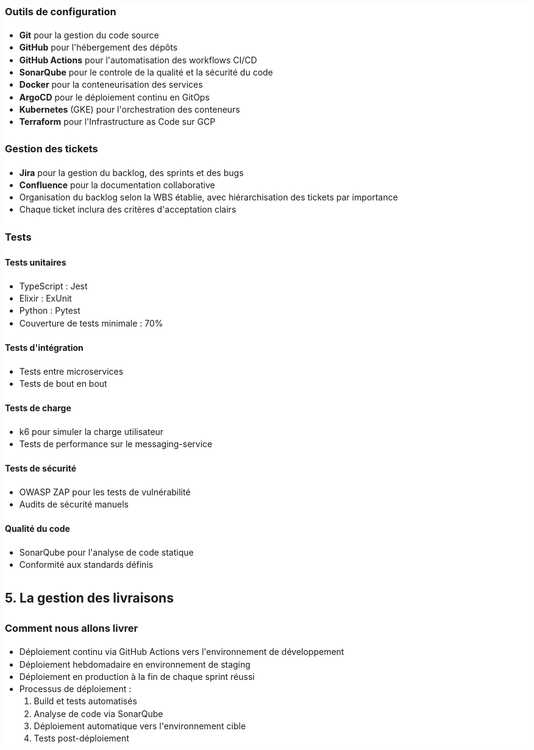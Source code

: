### Outils de configuration

- **Git** pour la gestion du code source
- **GitHub** pour l'hébergement des dépôts
- **GitHub Actions** pour l'automatisation des workflows CI/CD
- **SonarQube** pour le controle de la qualité et la sécurité du code
- **Docker** pour la conteneurisation des services
- **ArgoCD** pour le déploiement continu en GitOps
- **Kubernetes** (GKE) pour l'orchestration des conteneurs
- **Terraform** pour l'Infrastructure as Code sur GCP

### Gestion des tickets

- **Jira** pour la gestion du backlog, des sprints et des bugs
- **Confluence** pour la documentation collaborative
- Organisation du backlog selon la WBS établie, avec hiérarchisation des tickets par importance
- Chaque ticket inclura des critères d'acceptation clairs
### Tests

#### Tests unitaires
- TypeScript : Jest
- Elixir : ExUnit
- Python : Pytest
- Couverture de tests minimale : 70%
#### Tests d'intégration
- Tests entre microservices
- Tests de bout en bout
#### Tests de charge
- k6 pour simuler la charge utilisateur
- Tests de performance sur le messaging-service
#### Tests de sécurité
  - OWASP ZAP pour les tests de vulnérabilité
  - Audits de sécurité manuels
#### Qualité du code
  - SonarQube pour l'analyse de code statique
  - Conformité aux standards définis
## 5. La gestion des livraisons

### Comment nous allons livrer

- Déploiement continu via GitHub Actions vers l'environnement de développement
- Déploiement hebdomadaire en environnement de staging
- Déploiement en production à la fin de chaque sprint réussi
- Processus de déploiement :
    1. Build et tests automatisés
    2. Analyse de code via SonarQube
    3. Déploiement automatique vers l'environnement cible
    4. Tests post-déploiement

